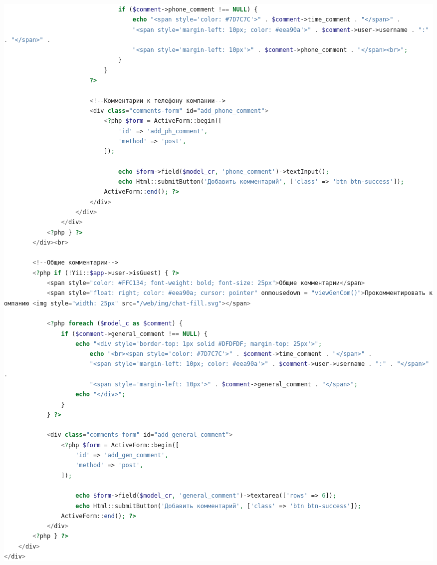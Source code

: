 ```php
                                if ($comment->phone_comment !== NULL) {
                                    echo "<span style='color: #7D7C7C'>" . $comment->time_comment . "</span>" .
                                    "<span style='margin-left: 10px; color: #eea90a'>" . $comment->user->username . ":" . "</span>" .
                                    "<span style='margin-left: 10px'>" . $comment->phone_comment . "</span><br>";
                                }
                            }
                        ?>

                        <!--Комментарии к телефону компании-->
                        <div class="comments-form" id="add_phone_comment">
                            <?php $form = ActiveForm::begin([
                                'id' => 'add_ph_comment',
                                'method' => 'post',
                            ]);

                                echo $form->field($model_cr, 'phone_comment')->textInput();
                                echo Html::submitButton('Добавить комментарий', ['class' => 'btn btn-success']);
                            ActiveForm::end(); ?>
                        </div>
                    </div>
                </div>
            <?php } ?>
        </div><br>
        
        <!--Общие комментарии-->
        <?php if (!Yii::$app->user->isGuest) { ?>
            <span style="color: #FFC134; font-weight: bold; font-size: 25px">Общие комментарии</span>
            <span style="float: right; color: #eea90a; cursor: pointer" onmousedown = "viewGenCom()">Прокомментировать компанию <img style="width: 25px" src="/web/img/chat-fill.svg"></span>
    
            <?php foreach ($model_c as $comment) {
                if ($comment->general_comment !== NULL) {
                    echo "<div style='border-top: 1px solid #DFDFDF; margin-top: 25px'>";
                        echo "<br><span style='color: #7D7C7C'>" . $comment->time_comment . "</span>" .
                        "<span style='margin-left: 10px; color: #eea90a'>" . $comment->user->username . ":" . "</span>" .
                        "<span style='margin-left: 10px'>" . $comment->general_comment . "</span>";
                    echo "</div>";
                }
            } ?>

            <div class="comments-form" id="add_general_comment">
                <?php $form = ActiveForm::begin([
                    'id' => 'add_gen_comment',
                    'method' => 'post',
                ]);

                    echo $form->field($model_cr, 'general_comment')->textarea(['rows' => 6]);
                    echo Html::submitButton('Добавить комментарий', ['class' => 'btn btn-success']);
                ActiveForm::end(); ?>
            </div>
        <?php } ?>
    </div>
</div>
```
